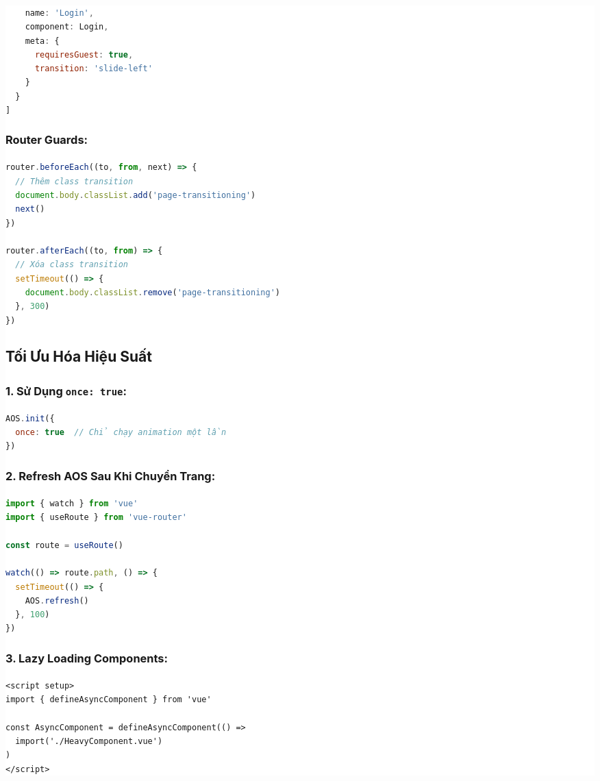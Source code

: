 ```javascript
    name: 'Login',
    component: Login,
    meta: { 
      requiresGuest: true, 
      transition: 'slide-left' 
    }
  }
]
```

### Router Guards:
```javascript
router.beforeEach((to, from, next) => {
  // Thêm class transition
  document.body.classList.add('page-transitioning')
  next()
})

router.afterEach((to, from) => {
  // Xóa class transition
  setTimeout(() => {
    document.body.classList.remove('page-transitioning')
  }, 300)
})
```

## Tối Ưu Hóa Hiệu Suất

### 1. Sử Dụng `once: true`:
```javascript
AOS.init({
  once: true  // Chỉ chạy animation một lần
})
```

### 2. Refresh AOS Sau Khi Chuyển Trang:
```javascript
import { watch } from 'vue'
import { useRoute } from 'vue-router'

const route = useRoute()

watch(() => route.path, () => {
  setTimeout(() => {
    AOS.refresh()
  }, 100)
})
```

### 3. Lazy Loading Components:
```vue
<script setup>
import { defineAsyncComponent } from 'vue'

const AsyncComponent = defineAsyncComponent(() => 
  import('./HeavyComponent.vue')
)
</script>
```
